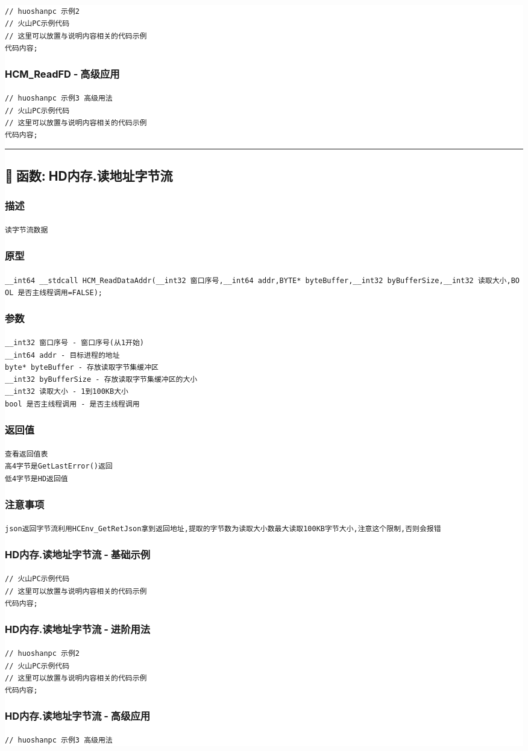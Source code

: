 ```
// huoshanpc 示例2
// 火山PC示例代码
// 这里可以放置与说明内容相关的代码示例
代码内容;
```
### HCM_ReadFD - 高级应用
```
// huoshanpc 示例3 高级用法
// 火山PC示例代码
// 这里可以放置与说明内容相关的代码示例
代码内容;
```

---
## 📌 函数: HD内存.读地址字节流
### 描述
```
读字节流数据
```
### 原型
```
__int64 __stdcall HCM_ReadDataAddr(__int32 窗口序号,__int64 addr,BYTE* byteBuffer,__int32 byBufferSize,__int32 读取大小,BOOL 是否主线程调用=FALSE);
```
### 参数
```
__int32 窗口序号 - 窗口序号(从1开始)
__int64 addr - 目标进程的地址
byte* byteBuffer - 存放读取字节集缓冲区
__int32 byBufferSize - 存放读取字节集缓冲区的大小
__int32 读取大小 - 1到100KB大小
bool 是否主线程调用 - 是否主线程调用
```
### 返回值
```
查看返回值表
高4字节是GetLastError()返回
低4字节是HD返回值
```
### 注意事项
```
json返回字节流利用HCEnv_GetRetJson拿到返回地址,提取的字节数为读取大小数最大读取100KB字节大小,注意这个限制,否则会报错
```
### HD内存.读地址字节流 - 基础示例
```
// 火山PC示例代码
// 这里可以放置与说明内容相关的代码示例
代码内容;
```
### HD内存.读地址字节流 - 进阶用法
```
// huoshanpc 示例2
// 火山PC示例代码
// 这里可以放置与说明内容相关的代码示例
代码内容;
```
### HD内存.读地址字节流 - 高级应用
```
// huoshanpc 示例3 高级用法
```